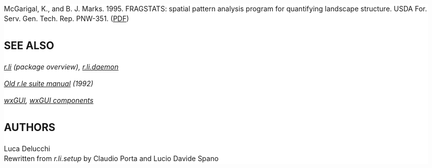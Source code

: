 McGarigal, K., and B. J. Marks. 1995. FRAGSTATS: spatial pattern
analysis program for quantifying landscape structure. USDA For. Serv.
Gen. Tech. Rep. PNW-351. ([PDF](https://doi.org/10.2737/PNW-GTR-351))

## SEE ALSO

*[r.li](r.li.md) (package overview), [r.li.daemon](r.li.daemon.md)*

*[Old r.le suite
manual](https://grass.osgeo.org/gdp/landscape/r_le_manual5.pdf) (1992)*

*[wxGUI](wxGUI.md), [wxGUI components](wxGUI.components.md)*

## AUTHORS

Luca Delucchi\
Rewritten from *r.li.setup* by Claudio Porta and Lucio Davide Spano
